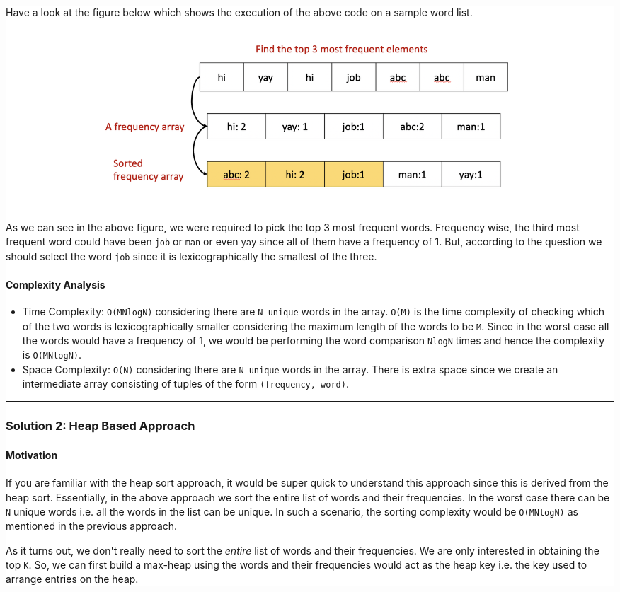 Have a look at the figure below which shows the execution of the above code on a sample word list.

<p align="center">
<img src="../../Images/Top-K-Frequent-Words/sort.png" width="600">
</p>

As we can see in the above figure, we were required to pick the top 3 most frequent words. Frequency wise, the third most frequent word could have been `job` or `man` or even `yay` since all of them have a frequency of 1. But, according to the question we should select the word `job` since it is lexicographically the smallest of the three.

#### Complexity Analysis

* Time Complexity: `O(MNlogN)` considering there are `N unique` words in the array. `O(M)` is the time complexity of checking which of the two words is lexicographically smaller considering the maximum length of the words to be `M`. Since in the worst case all the words would have a frequency of 1, we would be performing the word comparison `NlogN` times and hence the complexity is `O(MNlogN)`.
* Space Complexity: `O(N)` considering there are `N unique` words in the array. There is extra space since we create an intermediate array consisting of tuples of the form `(frequency, word)`.

---
### Solution 2: Heap Based Approach

#### Motivation

If you are familiar with the heap sort approach, it would be super quick to understand this approach since this is derived from the heap sort. Essentially, in the above approach we sort the entire list of words and their frequencies. In the worst case there can be `N` unique words i.e. all the words in the list can be unique. In such a scenario, the sorting complexity would be `O(MNlogN)` as mentioned in the previous approach.

As it turns out, we don't really need to sort the *entire* list of words and their frequencies. We are only interested in obtaining the top `K`. So, we can first build a max-heap using the words and their frequencies would act as the heap key i.e. the key used to arrange entries on the heap.
